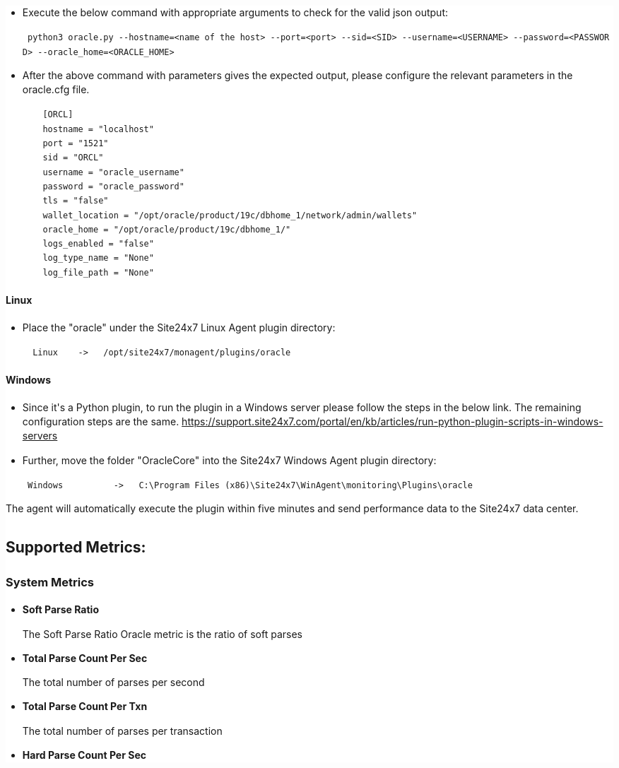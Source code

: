 - Execute the below command with appropriate arguments to check for the valid json output:
	```
	 python3 oracle.py --hostname=<name of the host> --port=<port> --sid=<SID> --username=<USERNAME> --password=<PASSWORD> --oracle_home=<ORACLE_HOME>
	 ```
- After the above command with parameters gives the expected output, please configure the relevant parameters in the oracle.cfg file.
	```
		[ORCL]
		hostname = "localhost"
		port = "1521"
		sid = "ORCL"
		username = "oracle_username"
		password = "oracle_password"
		tls = "false"
		wallet_location = "/opt/oracle/product/19c/dbhome_1/network/admin/wallets"
		oracle_home = "/opt/oracle/product/19c/dbhome_1/"
		logs_enabled = "false"
		log_type_name = "None"
		log_file_path = "None"
	```	
#### Linux
- Place the "oracle" under the Site24x7 Linux Agent plugin directory:

        Linux    ->   /opt/site24x7/monagent/plugins/oracle
#### Windows
- Since it's a Python plugin, to run the plugin in a Windows server please follow the steps in the below link. The remaining configuration steps are the same.
https://support.site24x7.com/portal/en/kb/articles/run-python-plugin-scripts-in-windows-servers
-  Further, move the folder "OracleCore" into the  Site24x7 Windows Agent plugin directory:

        Windows          ->   C:\Program Files (x86)\Site24x7\WinAgent\monitoring\Plugins\oracle


The agent will automatically execute the plugin within five minutes and send performance data to the Site24x7 data center.

## Supported Metrics:
### System Metrics 

- **Soft Parse Ratio**

    The Soft Parse Ratio Oracle metric is the ratio of soft parses

- **Total Parse Count Per Sec**

    The total number of parses per second

- **Total Parse Count Per Txn**

    The total number of parses per transaction

- **Hard Parse Count Per Sec**
